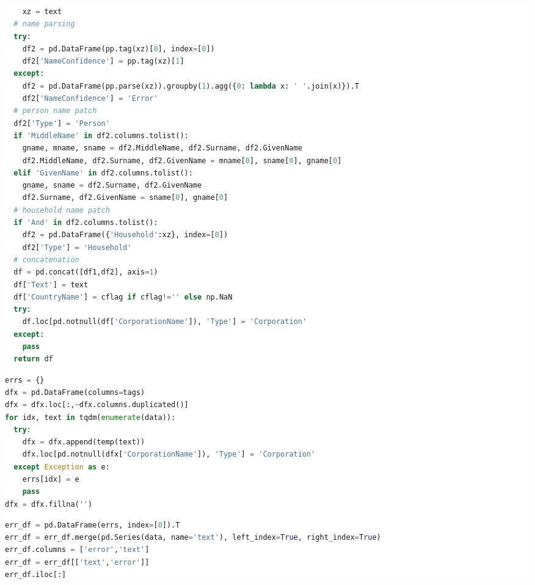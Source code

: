 ```python id="xmmrxUxw9-Hf"
    xz = text
  # name parsing
  try:
    df2 = pd.DataFrame(pp.tag(xz)[0], index=[0])
    df2['NameConfidence'] = pp.tag(xz)[1]
  except:
    df2 = pd.DataFrame(pp.parse(xz)).groupby(1).agg({0: lambda x: ' '.join(x)}).T
    df2['NameConfidence'] = 'Error'
  # person name patch
  df2['Type'] = 'Person'
  if 'MiddleName' in df2.columns.tolist():
    gname, mname, sname = df2.MiddleName, df2.Surname, df2.GivenName
    df2.MiddleName, df2.Surname, df2.GivenName = mname[0], sname[0], gname[0]
  elif 'GivenName' in df2.columns.tolist():
    gname, sname = df2.Surname, df2.GivenName
    df2.Surname, df2.GivenName = sname[0], gname[0]
  # household name patch
  if 'And' in df2.columns.tolist():
    df2 = pd.DataFrame({'Household':xz}, index=[0])
    df2['Type'] = 'Household'
  # concatenation
  df = pd.concat([df1,df2], axis=1)
  df['Text'] = text  
  df['CountryName'] = cflag if cflag!='' else np.NaN
  try:
    df.loc[pd.notnull(df['CorporationName']), 'Type'] = 'Corporation'
  except:
    pass
  return df
```

```python id="Pqf1BTMnQ4xw" colab={"base_uri": "https://localhost:8080/", "height": 34} executionInfo={"status": "ok", "timestamp": 1598880979797, "user_tz": -330, "elapsed": 20370, "user": {"displayName": "Sparsh Agarwal", "photoUrl": "", "userId": "13037694610922482904"}} outputId="c052486b-601f-40f7-8170-9491d89f795c"
errs = {}
dfx = pd.DataFrame(columns=tags)
dfx = dfx.loc[:,~dfx.columns.duplicated()]
for idx, text in tqdm(enumerate(data)):
  try:
    dfx = dfx.append(temp(text))
    dfx.loc[pd.notnull(dfx['CorporationName']), 'Type'] = 'Corporation'
  except Exception as e:
    errs[idx] = e
    pass
dfx = dfx.fillna('')
```

```python id="ympXVT2WAzO-"
err_df = pd.DataFrame(errs, index=[0]).T
err_df = err_df.merge(pd.Series(data, name='text'), left_index=True, right_index=True)
err_df.columns = ['error','text']
err_df = err_df[['text','error']]
err_df.iloc[:]
```
